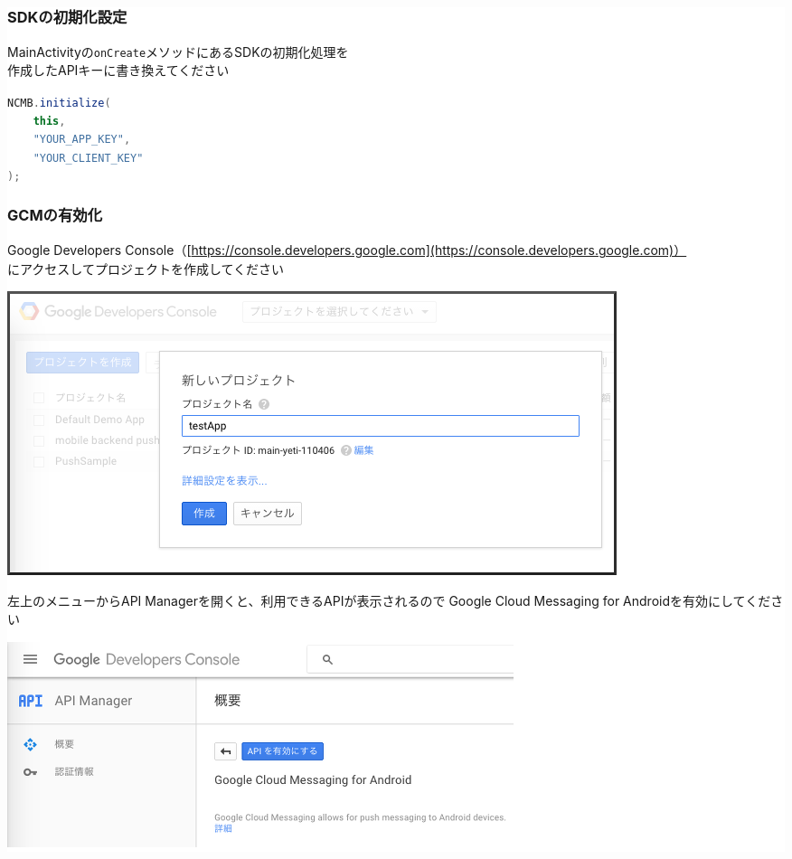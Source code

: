 ### SDKの初期化設定

MainActivityの`onCreate`メソッドにあるSDKの初期化処理を  
作成したAPIキーに書き換えてください

```java
NCMB.initialize(
    this,
    "YOUR_APP_KEY",
    "YOUR_CLIENT_KEY"
);
```

### GCMの有効化

Google Developers Console（[https://console.developers.google.com](https://console.developers.google.com)）  
にアクセスしてプロジェクトを作成してください

<img src="/readme-img/google_api_console.png" alt="Google API Consoleの画面">

左上のメニューからAPI Managerを開くと、利用できるAPIが表示されるので
Google Cloud Messaging for Androidを有効にしてください

<img src="/readme-img/google_api_console_2.png" alt="GCMを有効にする画面">
